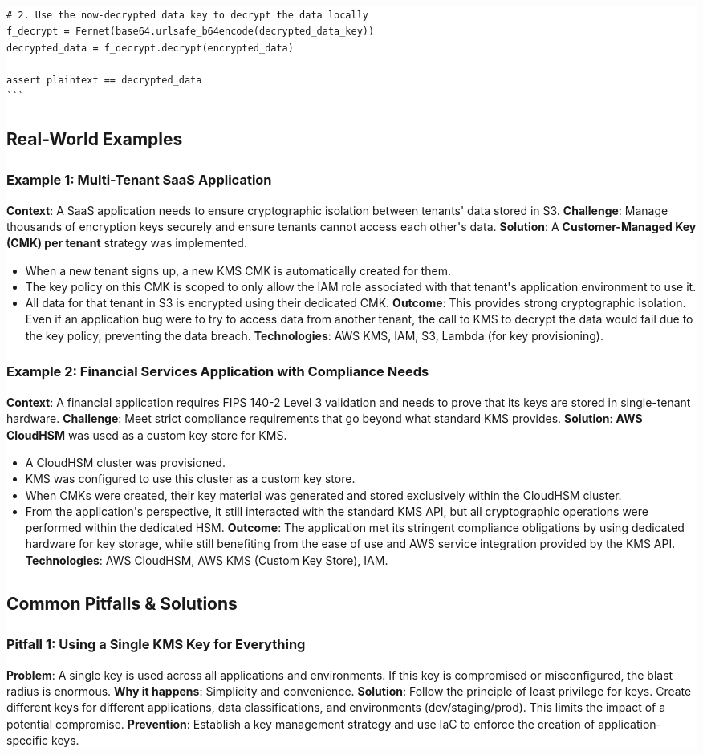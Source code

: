     # 2. Use the now-decrypted data key to decrypt the data locally
    f_decrypt = Fernet(base64.urlsafe_b64encode(decrypted_data_key))
    decrypted_data = f_decrypt.decrypt(encrypted_data)

    assert plaintext == decrypted_data
    ```

## Real-World Examples

### Example 1: Multi-Tenant SaaS Application
**Context**: A SaaS application needs to ensure cryptographic isolation between tenants' data stored in S3.
**Challenge**: Manage thousands of encryption keys securely and ensure tenants cannot access each other's data.
**Solution**: A **Customer-Managed Key (CMK) per tenant** strategy was implemented.
-   When a new tenant signs up, a new KMS CMK is automatically created for them.
-   The key policy on this CMK is scoped to only allow the IAM role associated with that tenant's application environment to use it.
-   All data for that tenant in S3 is encrypted using their dedicated CMK.
**Outcome**: This provides strong cryptographic isolation. Even if an application bug were to try to access data from another tenant, the call to KMS to decrypt the data would fail due to the key policy, preventing the data breach.
**Technologies**: AWS KMS, IAM, S3, Lambda (for key provisioning).

### Example 2: Financial Services Application with Compliance Needs
**Context**: A financial application requires FIPS 140-2 Level 3 validation and needs to prove that its keys are stored in single-tenant hardware.
**Challenge**: Meet strict compliance requirements that go beyond what standard KMS provides.
**Solution**: **AWS CloudHSM** was used as a custom key store for KMS.
-   A CloudHSM cluster was provisioned.
-   KMS was configured to use this cluster as a custom key store.
-   When CMKs were created, their key material was generated and stored exclusively within the CloudHSM cluster.
-   From the application's perspective, it still interacted with the standard KMS API, but all cryptographic operations were performed within the dedicated HSM.
**Outcome**: The application met its stringent compliance obligations by using dedicated hardware for key storage, while still benefiting from the ease of use and AWS service integration provided by the KMS API.
**Technologies**: AWS CloudHSM, AWS KMS (Custom Key Store), IAM.

## Common Pitfalls & Solutions

### Pitfall 1: Using a Single KMS Key for Everything
**Problem**: A single key is used across all applications and environments. If this key is compromised or misconfigured, the blast radius is enormous.
**Why it happens**: Simplicity and convenience.
**Solution**: Follow the principle of least privilege for keys. Create different keys for different applications, data classifications, and environments (dev/staging/prod). This limits the impact of a potential compromise.
**Prevention**: Establish a key management strategy and use IaC to enforce the creation of application-specific keys.
